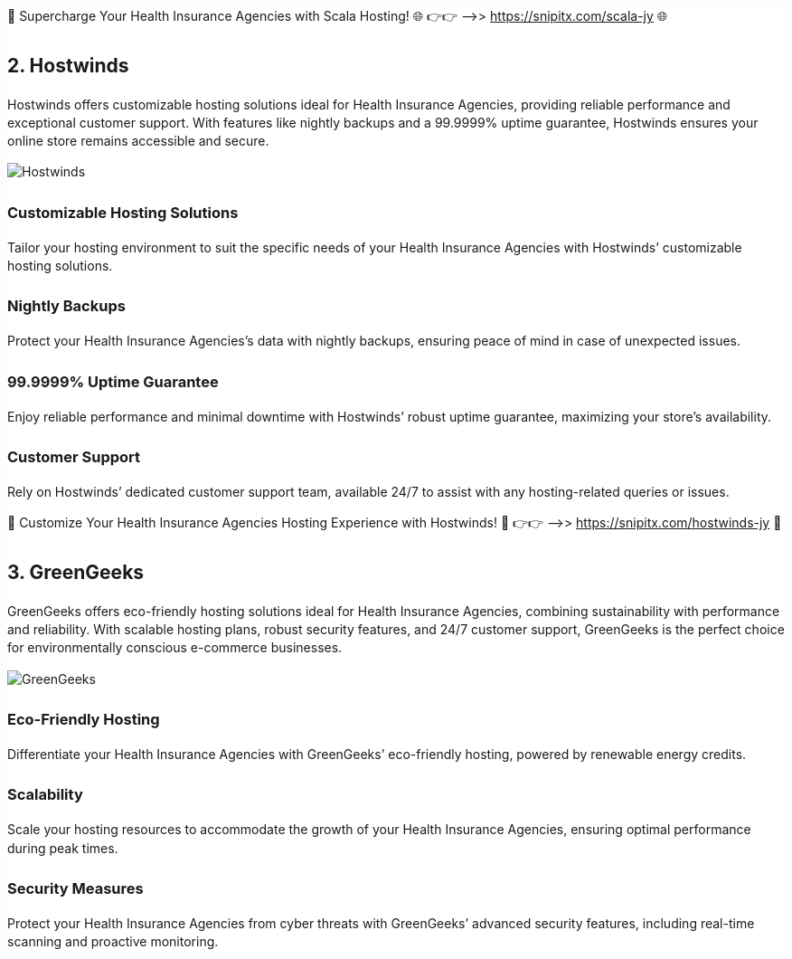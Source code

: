 🚀 Supercharge Your Health Insurance Agencies with Scala Hosting! 🌐
👉👉 -->> https://snipitx.com/scala-jy 🌐

## 2. Hostwinds

Hostwinds offers customizable hosting solutions ideal for Health Insurance Agencies, providing reliable performance and exceptional customer support. With features like nightly backups and a 99.9999% uptime guarantee, Hostwinds ensures your online store remains accessible and secure.

![Hostwinds](https://i.imgur.com/53aSNXx.jpeg "Hostwinds Hosting")

### Customizable Hosting Solutions
Tailor your hosting environment to suit the specific needs of your Health Insurance Agencies with Hostwinds’ customizable hosting solutions.

### Nightly Backups
Protect your Health Insurance Agencies’s data with nightly backups, ensuring peace of mind in case of unexpected issues.

### 99.9999% Uptime Guarantee
Enjoy reliable performance and minimal downtime with Hostwinds’ robust uptime guarantee, maximizing your store’s availability.

### Customer Support
Rely on Hostwinds’ dedicated customer support team, available 24/7 to assist with any hosting-related queries or issues.

🌟 Customize Your Health Insurance Agencies Hosting Experience with Hostwinds! 🚀
👉👉 -->> https://snipitx.com/hostwinds-jy 🚀


## 3. GreenGeeks

GreenGeeks offers eco-friendly hosting solutions ideal for Health Insurance Agencies, combining sustainability with performance and reliability. With scalable hosting plans, robust security features, and 24/7 customer support, GreenGeeks is the perfect choice for environmentally conscious e-commerce businesses.

![GreenGeeks](https://i.imgur.com/eEwuntu.jpg "GreenGeeks Hosting")

### Eco-Friendly Hosting
Differentiate your Health Insurance Agencies with GreenGeeks’ eco-friendly hosting, powered by renewable energy credits.

### Scalability
Scale your hosting resources to accommodate the growth of your Health Insurance Agencies, ensuring optimal performance during peak times.

### Security Measures
Protect your Health Insurance Agencies from cyber threats with GreenGeeks’ advanced security features, including real-time scanning and proactive monitoring.

